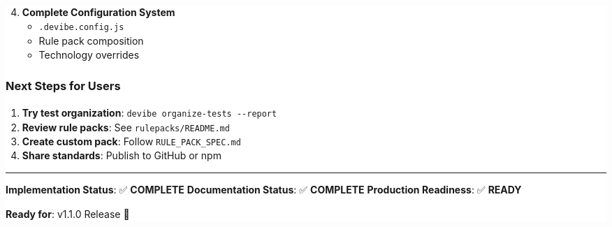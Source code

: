 4. **Complete Configuration System**
   - `.devibe.config.js`
   - Rule pack composition
   - Technology overrides

### Next Steps for Users

1. **Try test organization**: `devibe organize-tests --report`
2. **Review rule packs**: See `rulepacks/README.md`
3. **Create custom pack**: Follow `RULE_PACK_SPEC.md`
4. **Share standards**: Publish to GitHub or npm

---

**Implementation Status**: ✅ **COMPLETE**
**Documentation Status**: ✅ **COMPLETE**
**Production Readiness**: ✅ **READY**

**Ready for**: v1.1.0 Release 🚀
